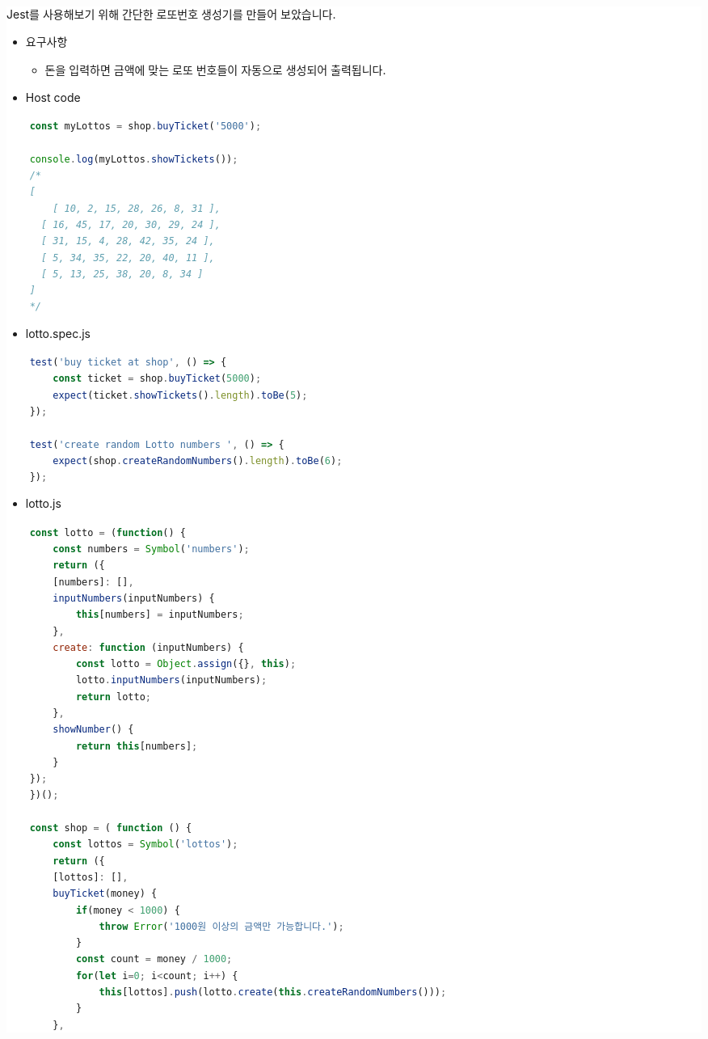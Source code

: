 Jest를 사용해보기 위해 간단한 로또번호 생성기를 만들어 보았습니다.

- 요구사항
    - 돈을 입력하면 금액에 맞는 로또 번호들이 자동으로 생성되어 출력됩니다.

- Host code
```javascript
    const myLottos = shop.buyTicket('5000');
    
    console.log(myLottos.showTickets());
    /*
    [
    	[ 10, 2, 15, 28, 26, 8, 31 ],
      [ 16, 45, 17, 20, 30, 29, 24 ],
      [ 31, 15, 4, 28, 42, 35, 24 ],
      [ 5, 34, 35, 22, 20, 40, 11 ],
      [ 5, 13, 25, 38, 20, 8, 34 ] 
    ]
    */
```
- lotto.spec.js
```javascript
    test('buy ticket at shop', () => {
        const ticket = shop.buyTicket(5000);
        expect(ticket.showTickets().length).toBe(5);
    });
    
    test('create random Lotto numbers ', () => {
    	expect(shop.createRandomNumbers().length).toBe(6);
    });
```

- lotto.js

```javascript 
    const lotto = (function() {
        const numbers = Symbol('numbers');
        return ({
        [numbers]: [],
        inputNumbers(inputNumbers) {
            this[numbers] = inputNumbers;
        },
        create: function (inputNumbers) {
            const lotto = Object.assign({}, this);
            lotto.inputNumbers(inputNumbers);
            return lotto;
        },
        showNumber() {
            return this[numbers];
        }
    });
    })();
    
    const shop = ( function () {
        const lottos = Symbol('lottos');
        return ({
        [lottos]: [],
        buyTicket(money) {
            if(money < 1000) {
                throw Error('1000원 이상의 금액만 가능합니다.');
            }
            const count = money / 1000;
            for(let i=0; i<count; i++) {
                this[lottos].push(lotto.create(this.createRandomNumbers()));
            }
        },
```